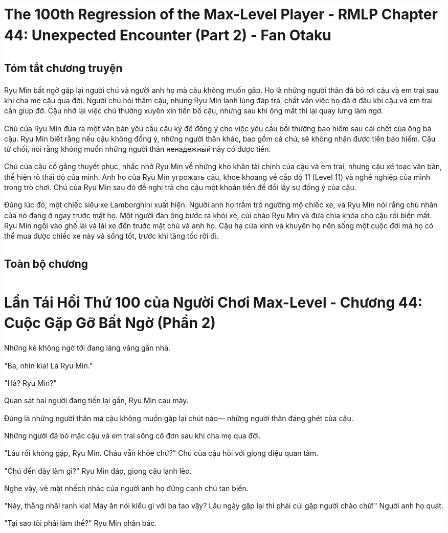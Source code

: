 # The 100th Regression of the Max-Level Player - RMLP Chapter 44: Unexpected Encounter (Part 2) - Fan Otaku

## Tóm tắt chương truyện

Ryu Min bất ngờ gặp lại người chú và người anh họ mà cậu không muốn gặp. Họ là những người thân đã bỏ rơi cậu và em trai sau khi cha mẹ cậu qua đời. Người chú hỏi thăm cậu, nhưng Ryu Min lạnh lùng đáp trả, chất vấn việc họ đã ở đâu khi cậu và em trai cần giúp đỡ. Cậu nhớ lại việc chú thường xuyên xin tiền bố cậu, nhưng sau khi ông mất thì lại quay lưng làm ngơ.

Chú của Ryu Min đưa ra một văn bản yêu cầu cậu ký để đồng ý cho việc yêu cầu bồi thường bảo hiểm sau cái chết của ông bà cậu. Ryu Min biết rằng nếu cậu không đồng ý, những người thân khác, bao gồm cả chú, sẽ không nhận được tiền bảo hiểm. Cậu từ chối, nói rằng không muốn những người thân ненадежный này có được tiền.

Chú của cậu cố gắng thuyết phục, nhắc nhở Ryu Min về những khó khăn tài chính của cậu và em trai, nhưng cậu xé toạc văn bản, thể hiện rõ thái độ của mình. Anh họ của Ryu Min угрожать cậu, khoe khoang về cấp độ 11 (Level 11) và nghề nghiệp của mình trong trò chơi. Chú của Ryu Min sau đó đề nghị trả cho cậu một khoản tiền để đổi lấy sự đồng ý của cậu.

Đúng lúc đó, một chiếc siêu xe Lamborghini xuất hiện. Người anh họ trầm trồ ngưỡng mộ chiếc xe, và Ryu Min nói rằng chủ nhân của nó đang ở ngay trước mặt họ. Một người đàn ông bước ra khỏi xe, cúi chào Ryu Min và đưa chìa khóa cho cậu rồi biến mất. Ryu Min ngồi vào ghế lái và lái xe đến trước mặt chú và anh họ. Cậu hạ cửa kính và khuyên họ nên sống một cuộc đời mà họ có thể mua được chiếc xe này và sống tốt, trước khi tăng tốc rời đi.

## Toàn bộ chương

# Lần Tái Hồi Thứ 100 của Người Chơi Max-Level - Chương 44: Cuộc Gặp Gỡ Bất Ngờ (Phần 2)

Những kẻ không ngờ tới đang lảng vảng gần nhà.

"Ba, nhìn kìa! Là Ryu Min."

"Hả? Ryu Min?"

Quan sát hai người đang tiến lại gần, Ryu Min cau mày.

Đúng là những người thân mà cậu không muốn gặp lại chút nào— những người thân đáng ghét của cậu.

Những người đã bỏ mặc cậu và em trai sống cô đơn sau khi cha mẹ qua đời.

"Lâu rồi không gặp, Ryu Min. Cháu vẫn khỏe chứ?" Chú của cậu hỏi với giọng điệu quan tâm.

"Chú đến đây làm gì?" Ryu Min đáp, giọng cậu lạnh lẽo.

Nghe vậy, vẻ mặt nhếch nhác của người anh họ đứng cạnh chú tan biến.

"Này, thằng nhãi ranh kia! Mày ăn nói kiểu gì với ba tao vậy? Lâu ngày gặp lại thì phải cúi gập người chào chứ!" Người anh họ quát.

"Tại sao tôi phải làm thế?" Ryu Min phản bác.
